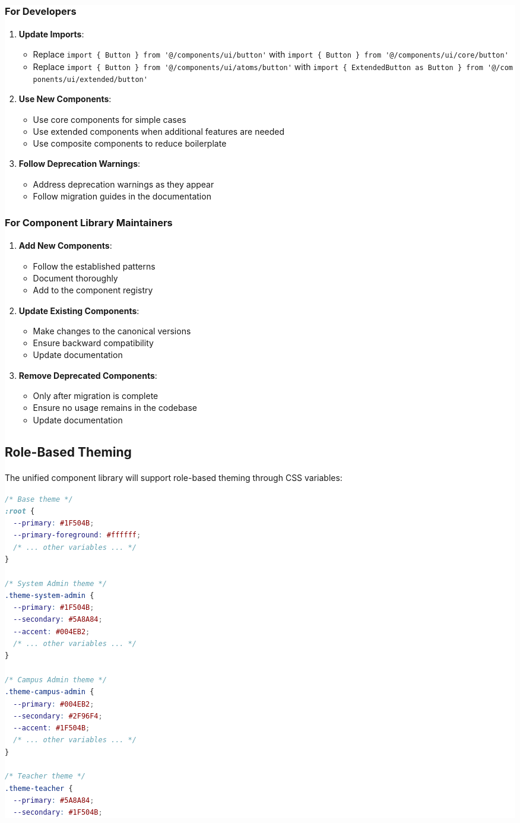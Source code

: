 ### For Developers

1. **Update Imports**:
   - Replace `import { Button } from '@/components/ui/button'` with `import { Button } from '@/components/ui/core/button'`
   - Replace `import { Button } from '@/components/ui/atoms/button'` with `import { ExtendedButton as Button } from '@/components/ui/extended/button'`

2. **Use New Components**:
   - Use core components for simple cases
   - Use extended components when additional features are needed
   - Use composite components to reduce boilerplate

3. **Follow Deprecation Warnings**:
   - Address deprecation warnings as they appear
   - Follow migration guides in the documentation

### For Component Library Maintainers

1. **Add New Components**:
   - Follow the established patterns
   - Document thoroughly
   - Add to the component registry

2. **Update Existing Components**:
   - Make changes to the canonical versions
   - Ensure backward compatibility
   - Update documentation

3. **Remove Deprecated Components**:
   - Only after migration is complete
   - Ensure no usage remains in the codebase
   - Update documentation

## Role-Based Theming

The unified component library will support role-based theming through CSS variables:

```css
/* Base theme */
:root {
  --primary: #1F504B;
  --primary-foreground: #ffffff;
  /* ... other variables ... */
}

/* System Admin theme */
.theme-system-admin {
  --primary: #1F504B;
  --secondary: #5A8A84;
  --accent: #004EB2;
  /* ... other variables ... */
}

/* Campus Admin theme */
.theme-campus-admin {
  --primary: #004EB2;
  --secondary: #2F96F4;
  --accent: #1F504B;
  /* ... other variables ... */
}

/* Teacher theme */
.theme-teacher {
  --primary: #5A8A84;
  --secondary: #1F504B;
```
